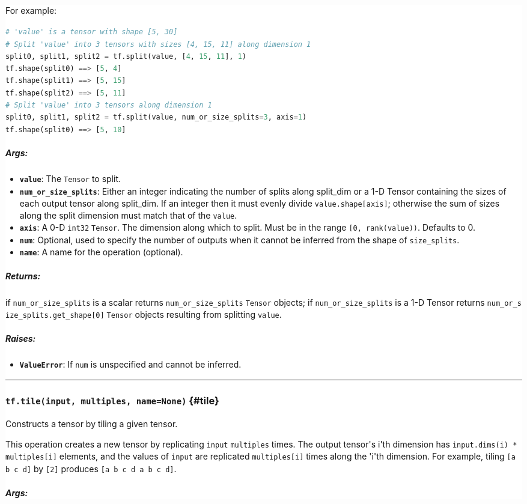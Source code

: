 For example:

```python
# 'value' is a tensor with shape [5, 30]
# Split 'value' into 3 tensors with sizes [4, 15, 11] along dimension 1
split0, split1, split2 = tf.split(value, [4, 15, 11], 1)
tf.shape(split0) ==> [5, 4]
tf.shape(split1) ==> [5, 15]
tf.shape(split2) ==> [5, 11]
# Split 'value' into 3 tensors along dimension 1
split0, split1, split2 = tf.split(value, num_or_size_splits=3, axis=1)
tf.shape(split0) ==> [5, 10]
```

##### Args:


*  <b>`value`</b>: The `Tensor` to split.
*  <b>`num_or_size_splits`</b>: Either an integer indicating the number of splits along
    split_dim or a 1-D Tensor containing the sizes of each output tensor
    along split_dim. If an integer then it must evenly divide
    `value.shape[axis]`; otherwise the sum of sizes along the split
    dimension must match that of the `value`.
*  <b>`axis`</b>: A 0-D `int32` `Tensor`. The dimension along which to split.
    Must be in the range `[0, rank(value))`. Defaults to 0.
*  <b>`num`</b>: Optional, used to specify the number of outputs when it cannot be
    inferred from the shape of `size_splits`.
*  <b>`name`</b>: A name for the operation (optional).

##### Returns:

  if `num_or_size_splits` is a scalar returns `num_or_size_splits` `Tensor`
  objects; if `num_or_size_splits` is a 1-D Tensor returns
  `num_or_size_splits.get_shape[0]` `Tensor` objects resulting from splitting
  `value`.

##### Raises:


*  <b>`ValueError`</b>: If `num` is unspecified and cannot be inferred.


- - -

### `tf.tile(input, multiples, name=None)` {#tile}

Constructs a tensor by tiling a given tensor.

This operation creates a new tensor by replicating `input` `multiples` times.
The output tensor's i'th dimension has `input.dims(i) * multiples[i]` elements,
and the values of `input` are replicated `multiples[i]` times along the 'i'th
dimension. For example, tiling `[a b c d]` by `[2]` produces
`[a b c d a b c d]`.

##### Args:

